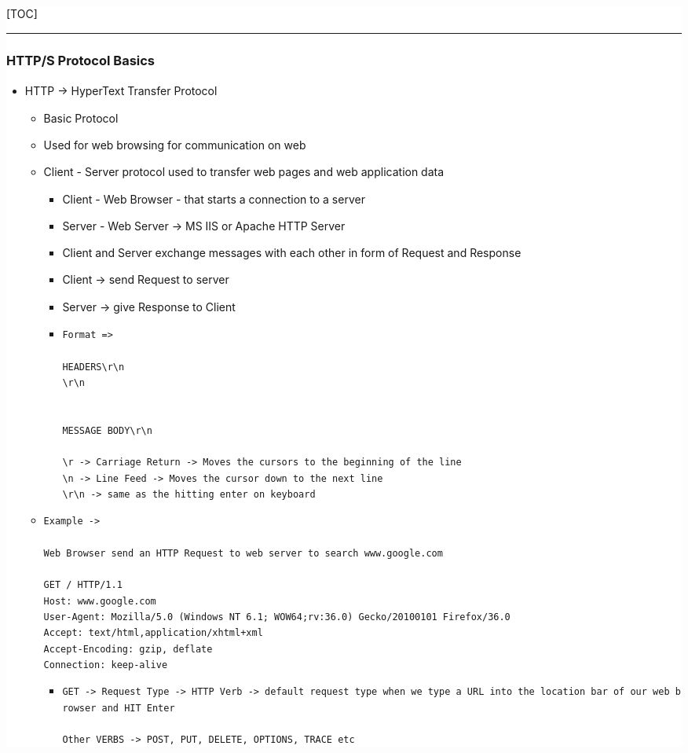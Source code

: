 [TOC]

----



### HTTP/S Protocol Basics





* HTTP -> HyperText Transfer Protocol

  * Basic Protocol

  * Used for web browsing for communication on web

  * Client - Server protocol used to transfer web pages and web application data

    * Client - Web Browser - that starts a connection to a  server

    * Server - Web Server -> MS IIS or Apache HTTP Server

    * Client and Server exchange messages with each other in form of Request and Response

    * Client -> send Request to server

    * Server -> give Response to Client

    * ```
      Format =>
      
      HEADERS\r\n
      \r\n
      
      
      MESSAGE BODY\r\n
      
      \r -> Carriage Return -> Moves the cursors to the beginning of the line
      \n -> Line Feed -> Moves the cursor down to the next line
      \r\n -> same as the hitting enter on keyboard
      ```

  * ```
    Example ->
    
    Web Browser send an HTTP Request to web server to search www.google.com
    
    GET / HTTP/1.1
    Host: www.google.com
    User-Agent: Mozilla/5.0 (Windows NT 6.1; WOW64;rv:36.0) Gecko/20100101 Firefox/36.0
    Accept: text/html,application/xhtml+xml
    Accept-Encoding: gzip, deflate
    Connection: keep-alive
    ```

    * ```
      GET -> Request Type -> HTTP Verb -> default request type when we type a URL into the location bar of our web browser and HIT Enter
      
      Other VERBS -> POST, PUT, DELETE, OPTIONS, TRACE etc
      ```
